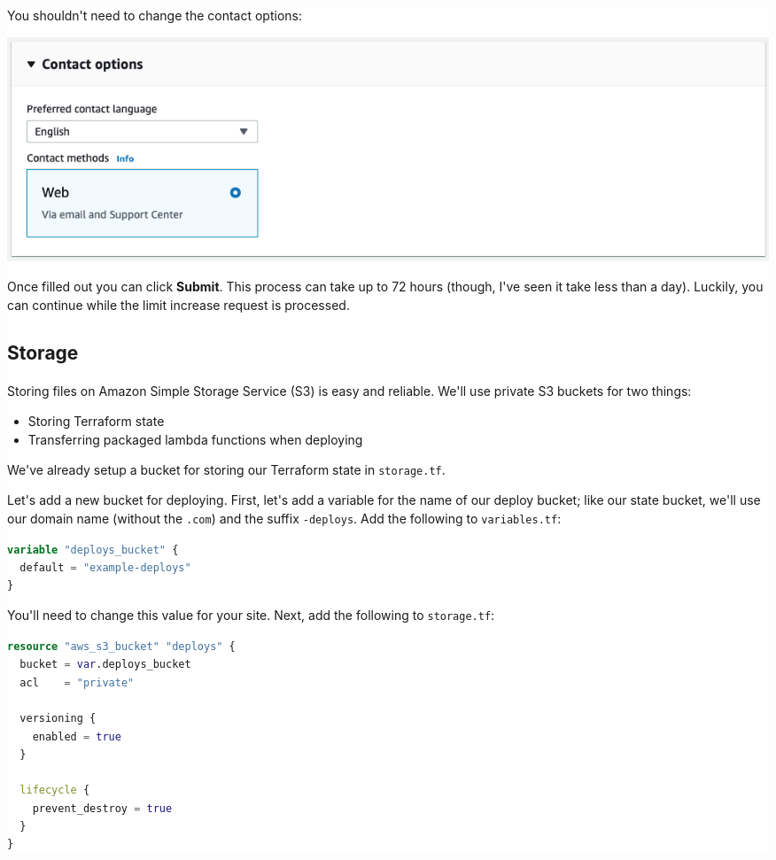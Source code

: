 You shouldn't need to change the contact options:

![Contact Options](../../assets/ses-contact-options.png)

Once filled out you can click **Submit**. This process can take up to 72 hours (though, I've seen it take less than a day). Luckily, you can continue while the limit increase request is processed.

## Storage

Storing files on Amazon Simple Storage Service (S3) is easy and reliable. We'll use private S3 buckets for two things:

- Storing Terraform state
- Transferring packaged lambda functions when deploying

We've already setup a bucket for storing our Terraform state in `storage.tf`.

Let's add a new bucket for deploying. First, let's add a variable for the name of our deploy bucket; like our state bucket, we'll use our domain name (without the `.com`) and the suffix `-deploys`. Add the following to `variables.tf`:

```tf
variable "deploys_bucket" {
  default = "example-deploys"
}
```

You'll need to change this value for your site. Next, add the following to `storage.tf`:

```tf
resource "aws_s3_bucket" "deploys" {
  bucket = var.deploys_bucket
  acl    = "private"

  versioning {
    enabled = true
  }

  lifecycle {
    prevent_destroy = true
  }
}
```
